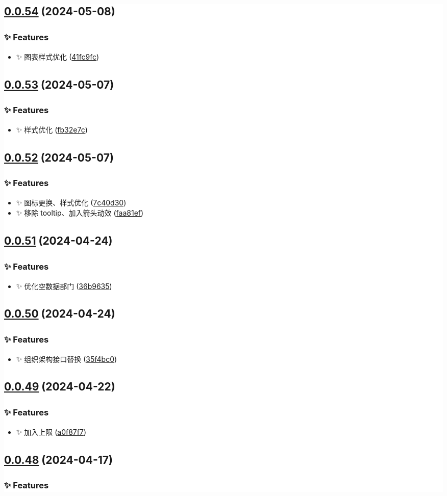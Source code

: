 ## [0.0.54](https://github.com/dizuncainiao/business-components/compare/v0.0.53...v0.0.54) (2024-05-08)

### ✨ Features

- ✨ 图表样式优化 ([41fc9fc](https://github.com/dizuncainiao/business-components/commit/41fc9fc))

## [0.0.53](https://github.com/dizuncainiao/business-components/compare/v0.0.52...v0.0.53) (2024-05-07)

### ✨ Features

- ✨ 样式优化 ([fb32e7c](https://github.com/dizuncainiao/business-components/commit/fb32e7c))

## [0.0.52](https://github.com/dizuncainiao/business-components/compare/v0.0.51...v0.0.52) (2024-05-07)

### ✨ Features

- ✨ 图标更换、样式优化 ([7c40d30](https://github.com/dizuncainiao/business-components/commit/7c40d30))
- ✨ 移除 tooltip、加入箭头动效 ([faa81ef](https://github.com/dizuncainiao/business-components/commit/faa81ef))

## [0.0.51](https://github.com/dizuncainiao/business-components/compare/v0.0.50...v0.0.51) (2024-04-24)

### ✨ Features

- ✨ 优化空数据部门 ([36b9635](https://github.com/dizuncainiao/business-components/commit/36b9635))

## [0.0.50](https://github.com/dizuncainiao/business-components/compare/v0.0.49...v0.0.50) (2024-04-24)

### ✨ Features

- ✨ 组织架构接口替换 ([35f4bc0](https://github.com/dizuncainiao/business-components/commit/35f4bc0))

## [0.0.49](https://github.com/dizuncainiao/business-components/compare/v0.0.48...v0.0.49) (2024-04-22)

### ✨ Features

- ✨ 加入上限 ([a0f87f7](https://github.com/dizuncainiao/business-components/commit/a0f87f7))

## [0.0.48](https://github.com/dizuncainiao/business-components/compare/v0.0.47...v0.0.48) (2024-04-17)

### ✨ Features

